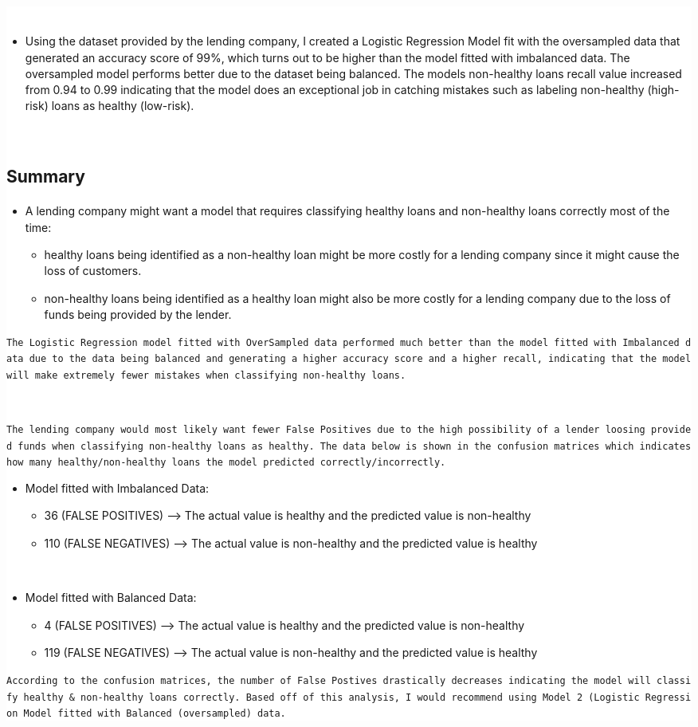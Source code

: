 </br>

* Using the dataset provided by the lending company, I created a Logistic Regression Model fit with the oversampled data that generated an accuracy score of 99%, which turns out to be higher than the model fitted with imbalanced data. The oversampled model performs better due to the dataset being balanced. The models non-healthy loans recall value increased from 0.94 to 0.99 indicating that the model does an exceptional job in catching mistakes such as labeling non-healthy (high-risk) loans as healthy (low-risk).

</br>



## **Summary**

* A lending company might want a model that requires classifying healthy loans and non-healthy loans correctly most of the time: 

    * healthy loans being identified as a non-healthy loan might be more costly for a lending company since it might cause the loss of customers. 
  
    * non-healthy loans being identified as a healthy loan might also be more costly for a lending company due to the loss of funds being provided by the lender.



`The Logistic Regression model fitted with OverSampled data performed much better than the model fitted with Imbalanced data due to the data being balanced and generating a higher accuracy score and a higher recall, indicating that the model will make extremely fewer mistakes when classifying non-healthy loans.`

</br>

`The lending company would most likely want fewer False Positives due to the high possibility of a lender loosing provided funds when classifying non-healthy loans as healthy. The data below is shown in the confusion matrices which indicates how many healthy/non-healthy loans the model predicted correctly/incorrectly.`

* Model fitted with Imbalanced Data: 
  
  * 36 (FALSE POSITIVES) --> The actual value is healthy and the predicted value is non-healthy 


  * 110 (FALSE NEGATIVES) --> The actual value is non-healthy and the predicted value is healthy

</br>


* Model fitted with Balanced Data: 
  
  * 4 (FALSE POSITIVES) --> The actual value is healthy and the predicted value is non-healthy 


  * 119 (FALSE NEGATIVES) --> The actual value is non-healthy and the predicted value is healthy
  
`According to the confusion matrices, the number of False Postives drastically decreases indicating the model will classify healthy & non-healthy loans correctly. Based off of this analysis, I would recommend using Model 2 (Logistic Regression Model fitted with Balanced (oversampled) data.`


